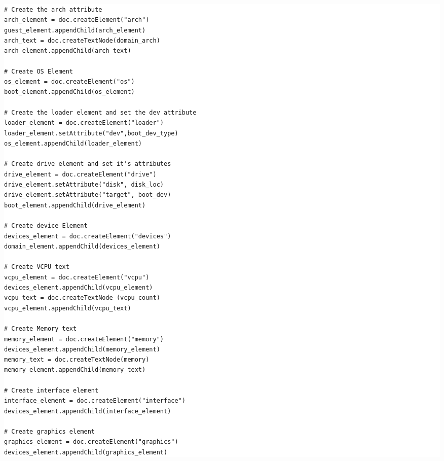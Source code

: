     # Create the arch attribute
    arch_element = doc.createElement("arch")
    guest_element.appendChild(arch_element)
    arch_text = doc.createTextNode(domain_arch)
    arch_element.appendChild(arch_text)
    
    # Create OS Element
    os_element = doc.createElement("os")
    boot_element.appendChild(os_element)
    
    # Create the loader element and set the dev attribute
    loader_element = doc.createElement("loader")
    loader_element.setAttribute("dev",boot_dev_type)
    os_element.appendChild(loader_element)
    
    # Create drive element and set it's attributes
    drive_element = doc.createElement("drive")
    drive_element.setAttribute("disk", disk_loc)
    drive_element.setAttribute("target", boot_dev)
    boot_element.appendChild(drive_element)
    
    # Create device Element
    devices_element = doc.createElement("devices")
    domain_element.appendChild(devices_element)
    
    # Create VCPU text
    vcpu_element = doc.createElement("vcpu")
    devices_element.appendChild(vcpu_element)
    vcpu_text = doc.createTextNode (vcpu_count)
    vcpu_element.appendChild(vcpu_text)
    
    # Create Memory text
    memory_element = doc.createElement("memory")
    devices_element.appendChild(memory_element)
    memory_text = doc.createTextNode(memory)
    memory_element.appendChild(memory_text)
    
    # Create interface element
    interface_element = doc.createElement("interface")
    devices_element.appendChild(interface_element)
    
    # Create graphics element
    graphics_element = doc.createElement("graphics")
    devices_element.appendChild(graphics_element)
    
